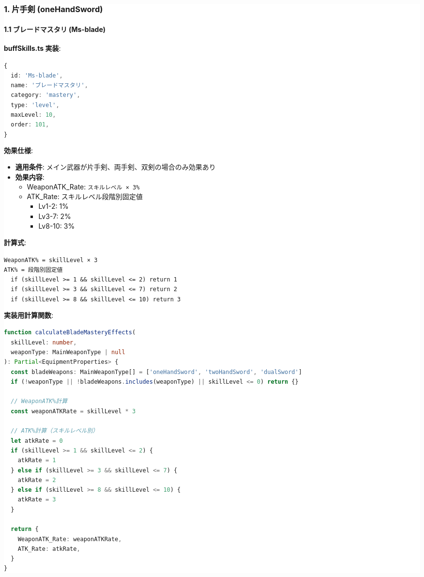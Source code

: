 ### 1. 片手剣 (oneHandSword)

#### 1.1 ブレードマスタリ (Ms-blade)

**buffSkills.ts 実装**:
```typescript
{
  id: 'Ms-blade',
  name: 'ブレードマスタリ',
  category: 'mastery',
  type: 'level',
  maxLevel: 10,
  order: 101,
}
```

**効果仕様**:
- **適用条件**: メイン武器が片手剣、両手剣、双剣の場合のみ効果あり
- **効果内容**:
  - WeaponATK_Rate: `スキルレベル × 3%`
  - ATK_Rate: スキルレベル段階別固定値
    - Lv1-2: 1%
    - Lv3-7: 2% 
    - Lv8-10: 3%

**計算式**:
```
WeaponATK% = skillLevel × 3
ATK% = 段階別固定値
  if (skillLevel >= 1 && skillLevel <= 2) return 1
  if (skillLevel >= 3 && skillLevel <= 7) return 2  
  if (skillLevel >= 8 && skillLevel <= 10) return 3
```

**実装用計算関数**:
```typescript
function calculateBladeMasteryEffects(
  skillLevel: number,
  weaponType: MainWeaponType | null
): Partial<EquipmentProperties> {
  const bladeWeapons: MainWeaponType[] = ['oneHandSword', 'twoHandSword', 'dualSword']
  if (!weaponType || !bladeWeapons.includes(weaponType) || skillLevel <= 0) return {}
  
  // WeaponATK%計算
  const weaponATKRate = skillLevel * 3
  
  // ATK%計算（スキルレベル別）
  let atkRate = 0
  if (skillLevel >= 1 && skillLevel <= 2) {
    atkRate = 1
  } else if (skillLevel >= 3 && skillLevel <= 7) {
    atkRate = 2
  } else if (skillLevel >= 8 && skillLevel <= 10) {
    atkRate = 3
  }
  
  return {
    WeaponATK_Rate: weaponATKRate,
    ATK_Rate: atkRate,
  }
}
```
